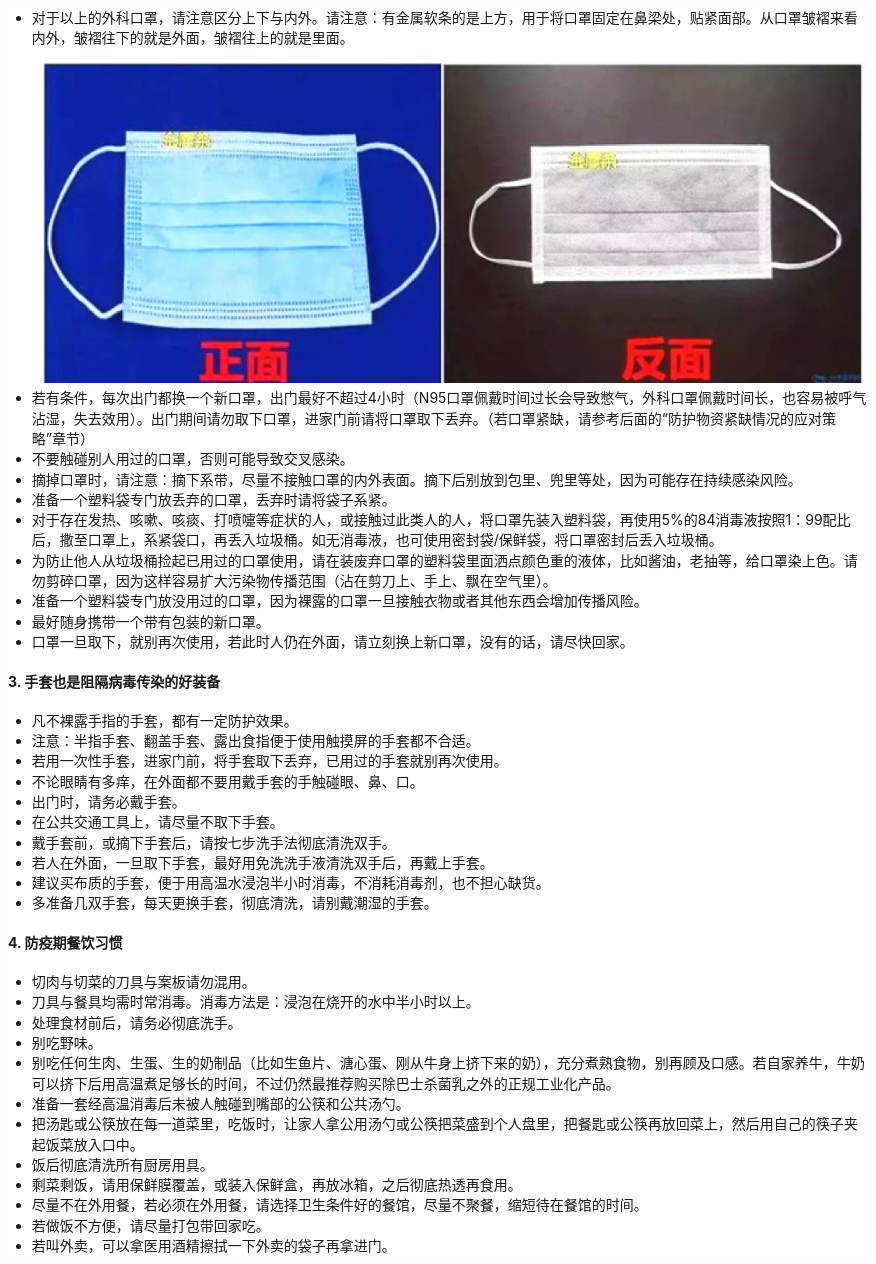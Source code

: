 * 对于以上的外科口罩，请注意区分上下与内外。请注意：有金属软条的是上方，用于将口罩固定在鼻梁处，贴紧面部。从口罩皱褶来看内外，皱褶往下的就是外面，皱褶往上的就是里面。![](Picture6.png)
* 若有条件，每次出门都换一个新口罩，出门最好不超过4小时（N95口罩佩戴时间过长会导致憋气，外科口罩佩戴时间长，也容易被呼气沾湿，失去效用）。出门期间请勿取下口罩，进家门前请将口罩取下丢弃。（若口罩紧缺，请参考后面的“防护物资紧缺情况的应对策略”章节）
*  不要触碰别人用过的口罩，否则可能导致交叉感染。
*  摘掉口罩时，请注意：摘下系带，尽量不接触口罩的内外表面。摘下后别放到包里、兜里等处，因为可能存在持续感染风险。
* 准备一个塑料袋专门放丢弃的口罩，丢弃时请将袋子系紧。
*  对于存在发热、咳嗽、咳痰、打喷嚏等症状的人，或接触过此类人的人，将口罩先装入塑料袋，再使用5%的84消毒液按照1：99配比后，撒至口罩上，系紧袋口，再丢入垃圾桶。如无消毒液，也可使用密封袋/保鲜袋，将口罩密封后丢入垃圾桶。
*  为防止他人从垃圾桶捡起已用过的口罩使用，请在装废弃口罩的塑料袋里面洒点颜色重的液体，比如酱油，老抽等，给口罩染上色。请勿剪碎口罩，因为这样容易扩大污染物传播范围（沾在剪刀上、手上、飘在空气里）。
*  准备一个塑料袋专门放没用过的口罩，因为裸露的口罩一旦接触衣物或者其他东西会增加传播风险。
*  最好随身携带一个带有包装的新口罩。
*  口罩一旦取下，就别再次使用，若此时人仍在外面，请立刻换上新口罩，没有的话，请尽快回家。

#### 3. 手套也是阻隔病毒传染的好装备

* 凡不裸露手指的手套，都有一定防护效果。
* 注意：半指手套、翻盖手套、露出食指便于使用触摸屏的手套都不合适。
* 若用一次性手套，进家门前，将手套取下丢弃，已用过的手套就别再次使用。
* 不论眼睛有多痒，在外面都不要用戴手套的手触碰眼、鼻、口。
* 出门时，请务必戴手套。
* 在公共交通工具上，请尽量不取下手套。
* 戴手套前，或摘下手套后，请按七步洗手法彻底清洗双手。
* 若人在外面，一旦取下手套，最好用免洗洗手液清洗双手后，再戴上手套。
* 建议买布质的手套，便于用高温水浸泡半小时消毒，不消耗消毒剂，也不担心缺货。
* 多准备几双手套，每天更换手套，彻底清洗，请别戴潮湿的手套。

#### 4. 防疫期餐饮习惯

* 切肉与切菜的刀具与案板请勿混用。
* 刀具与餐具均需时常消毒。消毒方法是：浸泡在烧开的水中半小时以上。
* 处理食材前后，请务必彻底洗手。
* 别吃野味。
* 别吃任何生肉、生蛋、生的奶制品（比如生鱼片、溏心蛋、刚从牛身上挤下来的奶），充分煮熟食物，别再顾及口感。若自家养牛，牛奶可以挤下后用高温煮足够长的时间，不过仍然最推荐购买除巴士杀菌乳之外的正规工业化产品。
* 准备一套经高温消毒后未被人触碰到嘴部的公筷和公共汤勺。
* 把汤匙或公筷放在每一道菜里，吃饭时，让家人拿公用汤勺或公筷把菜盛到个人盘里，把餐匙或公筷再放回菜上，然后用自己的筷子夹起饭菜放入口中。
* 饭后彻底清洗所有厨房用具。
* 剩菜剩饭，请用保鲜膜覆盖，或装入保鲜盒，再放冰箱，之后彻底热透再食用。
* 尽量不在外用餐，若必须在外用餐，请选择卫生条件好的餐馆，尽量不聚餐，缩短待在餐馆的时间。
* 若做饭不方便，请尽量打包带回家吃。
* 若叫外卖，可以拿医用酒精擦拭一下外卖的袋子再拿进门。

